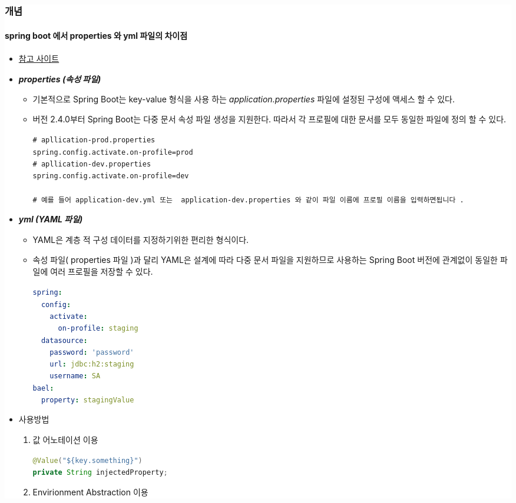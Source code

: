 ### 개념 

#### spring boot 에서 properties 와 yml 파일의 차이점 

- [참고 사이트](https://newwisdom.tistory.com/89)

- **_properties (속성 파일)_** 

  - 기본적으로 Spring Boot는 key-value 형식을 사용 하는 *application.properties* 파일에 설정된 구성에 액세스 할 수 있다. 

  - 버전 2.4.0부터 Spring Boot는 다중 문서 속성 파일 생성을 지원한다. 따라서 각 프로필에 대한 문서를 모두 동일한 파일에 정의 할 수 있다.

    ```properties
    # apllication-prod.properties
    spring.config.activate.on-profile=prod
    # apllication-dev.properties
    spring.config.activate.on-profile=dev
    
    # 예를 들어 application-dev.yml 또는  application-dev.properties 와 같이 파일 이름에 프로필 이름을 입력하면됩니다 .
    ```

- **_yml (YAML 파일)_**

  - YAML은 계층 적 구성 데이터를 지정하기위한 편리한 형식이다. 

  - 속성 파일( properties 파일 )과 달리 YAML은 설계에 따라 다중 문서 파일을 지원하므로 사용하는 Spring Boot 버전에 관계없이 동일한 파일에 여러 프로필을 저장할 수 있다.

    ```yaml
    spring:
      config:
        activate:
          on-profile: staging
      datasource:
        password: 'password'
        url: jdbc:h2:staging
        username: SA
    bael:
      property: stagingValue
    ```

- 사용방법

  1. 값 어노테이션 이용 

     ```java
     @Value("${key.something}")
     private String injectedProperty;
     ```

  2. Envirionment Abstraction 이용 
